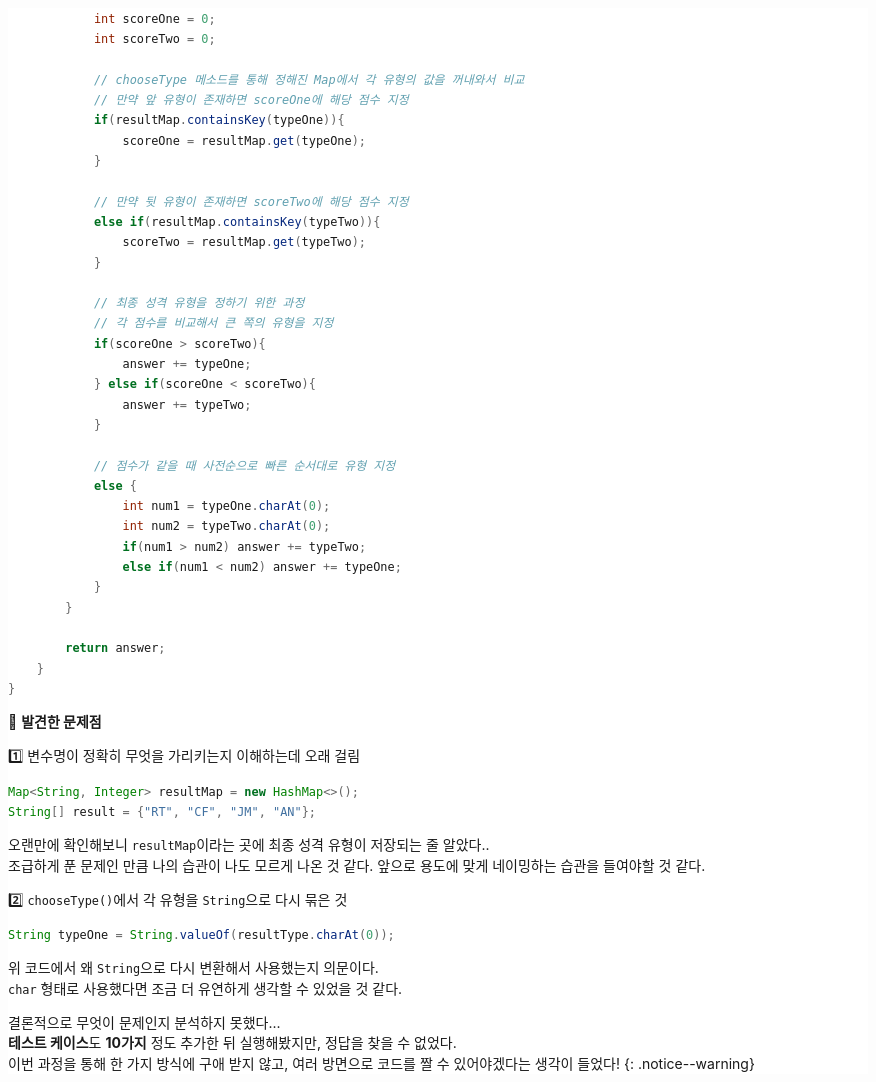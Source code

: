 ```java
            int scoreOne = 0;
            int scoreTwo = 0;
            
            // chooseType 메소드를 통해 정해진 Map에서 각 유형의 값을 꺼내와서 비교
            // 만약 앞 유형이 존재하면 scoreOne에 해당 점수 지정
            if(resultMap.containsKey(typeOne)){
                scoreOne = resultMap.get(typeOne);
            }
            
            // 만약 뒷 유형이 존재하면 scoreTwo에 해당 점수 지정
            else if(resultMap.containsKey(typeTwo)){
                scoreTwo = resultMap.get(typeTwo);
            }
            
            // 최종 성격 유형을 정하기 위한 과정
            // 각 점수를 비교해서 큰 쪽의 유형을 지정
            if(scoreOne > scoreTwo){
                answer += typeOne;
            } else if(scoreOne < scoreTwo){
                answer += typeTwo;
            }
            
            // 점수가 같을 때 사전순으로 빠른 순서대로 유형 지정
            else {
                int num1 = typeOne.charAt(0);
                int num2 = typeTwo.charAt(0);
                if(num1 > num2) answer += typeTwo;
                else if(num1 < num2) answer += typeOne;
            }
        }
        
        return answer;
    }
}
```

🔎 **발견한 문제점**

1️⃣ 변수명이 정확히 무엇을 가리키는지 이해하는데 오래 걸림

```java
Map<String, Integer> resultMap = new HashMap<>();
String[] result = {"RT", "CF", "JM", "AN"};
```

오랜만에 확인해보니 `resultMap`이라는 곳에 최종 성격 유형이 저장되는 줄 알았다..<br>
조급하게 푼 문제인 만큼 나의 습관이 나도 모르게 나온 것 같다. 앞으로 용도에 맞게 네이밍하는 습관을 들여야할 것 같다.

2️⃣ `chooseType()`에서 각 유형을 `String`으로 다시 묶은 것

```java
String typeOne = String.valueOf(resultType.charAt(0));
```

위 코드에서 왜 `String`으로 다시 변환해서 사용했는지 의문이다.<br>
`char` 형태로 사용했다면 조금 더 유연하게 생각할 수 있었을 것 같다.

결론적으로 무엇이 문제인지 분석하지 못했다...<br>
**테스트 케이스**도 **10가지** 정도 추가한 뒤 실행해봤지만, 정답을 찾을 수 없었다.<br>
이번 과정을 통해 한 가지 방식에 구애 받지 않고, 여러 방면으로 코드를 짤 수 있어야겠다는 생각이 들었다!
{: .notice--warning}